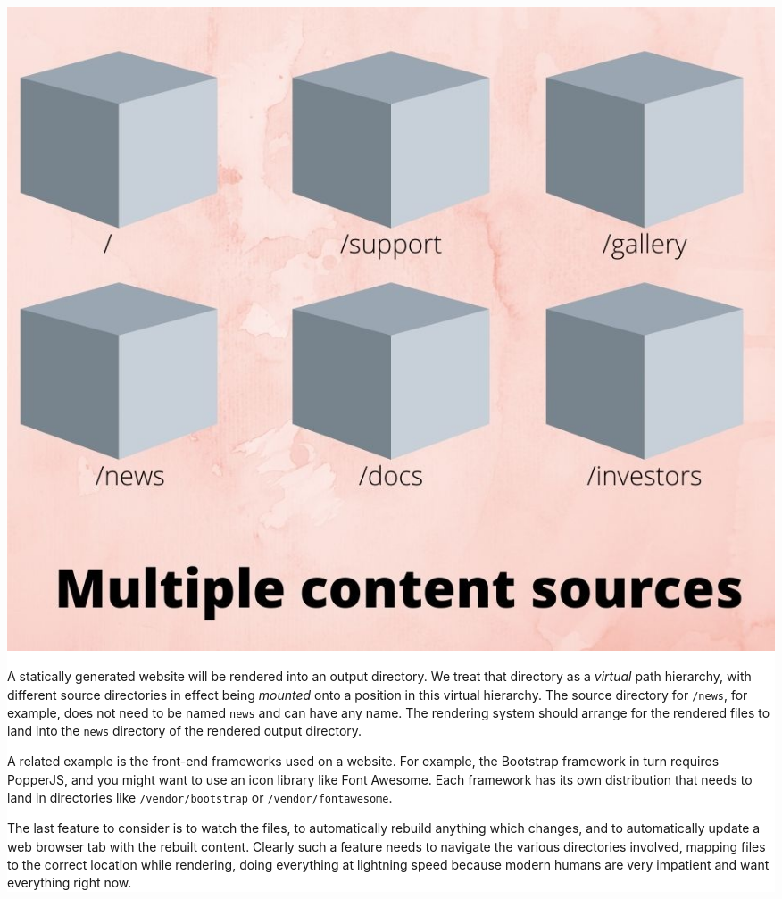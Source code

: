 <img figure src="./img/multiple-sources.jpg"
    caption="Virtual path hierarchy.  Image by David Herron"/>

A statically generated website will be rendered into an output directory.  We treat that directory as a _virtual_ path hierarchy, with different source directories in effect being _mounted_ onto a position in this virtual hierarchy.  The source directory for `/news`, for example, does not need to be named `news` and can have any name.  The rendering system should arrange for the rendered files to land into the `news` directory of the rendered output directory.

A related example is the front-end frameworks used on a website.  For example, the Bootstrap framework in turn requires PopperJS, and you might want to use an icon library like Font Awesome.  Each framework has its own distribution that needs to land in directories like `/vendor/bootstrap` or `/vendor/fontawesome`.

The last feature to consider is to watch the files, to automatically rebuild anything which changes, and to automatically update a web browser tab with the rebuilt content.  Clearly such a feature needs to navigate the various directories involved, mapping files to the correct location while rendering, doing everything at lightning speed because modern humans are very impatient and want everything right now.
